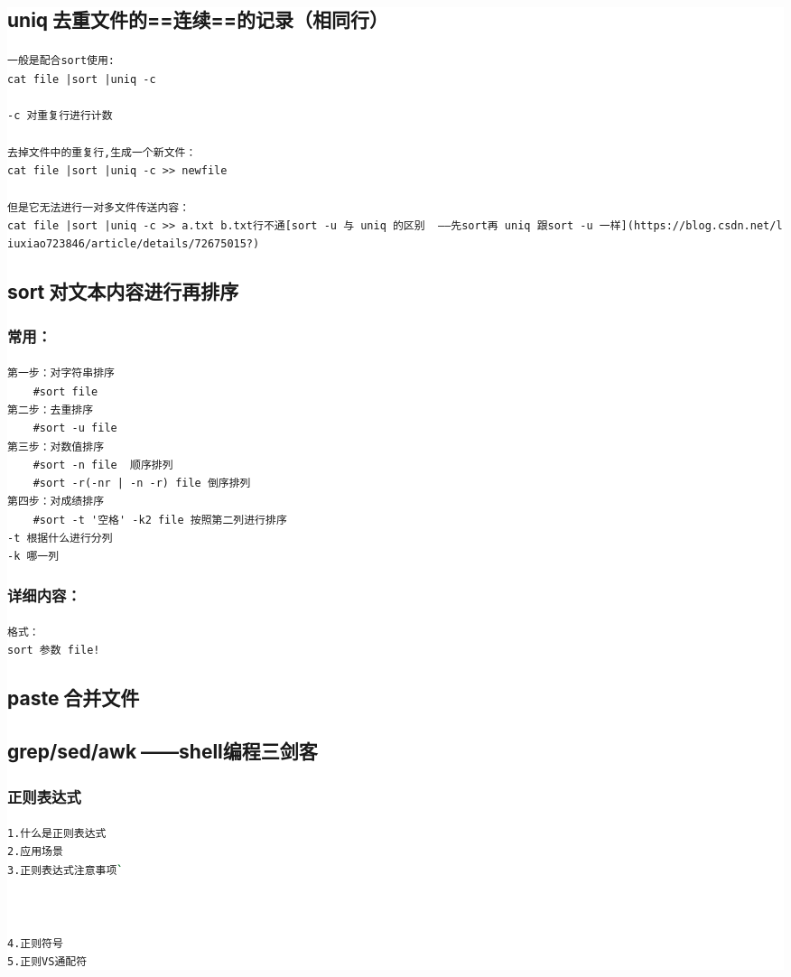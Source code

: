 ## uniq 去重文件的==连续==的记录（相同行）

    一般是配合sort使用:
    cat file |sort |uniq -c

    -c 对重复行进行计数

    去掉文件中的重复行,生成一个新文件：
    cat file |sort |uniq -c >> newfile

    但是它无法进行一对多文件传送内容：
    cat file |sort |uniq -c >> a.txt b.txt行不通[sort -u 与 uniq 的区别  ——先sort再 uniq 跟sort -u 一样](https://blog.csdn.net/liuxiao723846/article/details/72675015?)

## sort 对文本内容进行再排序

### 常用：

    第一步：对字符串排序
        #sort file
    第二步：去重排序
        #sort -u file
    第三步：对数值排序
        #sort -n file  顺序排列
        #sort -r(-nr | -n -r) file 倒序排列
    第四步：对成绩排序
        #sort -t '空格' -k2 file 按照第二列进行排序
    -t 根据什么进行分列
    -k 哪一列

### 详细内容：

    格式：
    sort 参数 file!


## paste 合并文件

## grep/sed/awk   ——shell编程三剑客

### 正则表达式
```sh
1.什么是正则表达式
2.应用场景
3.正则表达式注意事项`



4.正则符号
5.正则VS通配符
```
